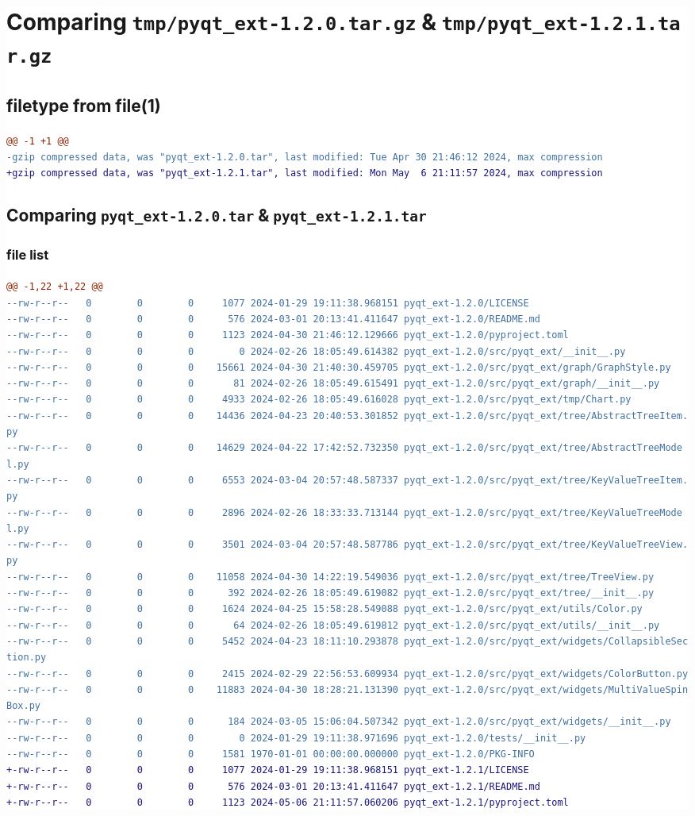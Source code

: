 # Comparing `tmp/pyqt_ext-1.2.0.tar.gz` & `tmp/pyqt_ext-1.2.1.tar.gz`

## filetype from file(1)

```diff
@@ -1 +1 @@
-gzip compressed data, was "pyqt_ext-1.2.0.tar", last modified: Tue Apr 30 21:46:12 2024, max compression
+gzip compressed data, was "pyqt_ext-1.2.1.tar", last modified: Mon May  6 21:11:57 2024, max compression
```

## Comparing `pyqt_ext-1.2.0.tar` & `pyqt_ext-1.2.1.tar`

### file list

```diff
@@ -1,22 +1,22 @@
--rw-r--r--   0        0        0     1077 2024-01-29 19:11:38.968151 pyqt_ext-1.2.0/LICENSE
--rw-r--r--   0        0        0      576 2024-03-01 20:13:41.411647 pyqt_ext-1.2.0/README.md
--rw-r--r--   0        0        0     1123 2024-04-30 21:46:12.129666 pyqt_ext-1.2.0/pyproject.toml
--rw-r--r--   0        0        0        0 2024-02-26 18:05:49.614382 pyqt_ext-1.2.0/src/pyqt_ext/__init__.py
--rw-r--r--   0        0        0    15661 2024-04-30 21:40:30.459705 pyqt_ext-1.2.0/src/pyqt_ext/graph/GraphStyle.py
--rw-r--r--   0        0        0       81 2024-02-26 18:05:49.615491 pyqt_ext-1.2.0/src/pyqt_ext/graph/__init__.py
--rw-r--r--   0        0        0     4933 2024-02-26 18:05:49.616028 pyqt_ext-1.2.0/src/pyqt_ext/tmp/Chart.py
--rw-r--r--   0        0        0    14436 2024-04-23 20:40:53.301852 pyqt_ext-1.2.0/src/pyqt_ext/tree/AbstractTreeItem.py
--rw-r--r--   0        0        0    14629 2024-04-22 17:42:52.732350 pyqt_ext-1.2.0/src/pyqt_ext/tree/AbstractTreeModel.py
--rw-r--r--   0        0        0     6553 2024-03-04 20:57:48.587337 pyqt_ext-1.2.0/src/pyqt_ext/tree/KeyValueTreeItem.py
--rw-r--r--   0        0        0     2896 2024-02-26 18:33:33.713144 pyqt_ext-1.2.0/src/pyqt_ext/tree/KeyValueTreeModel.py
--rw-r--r--   0        0        0     3501 2024-03-04 20:57:48.587786 pyqt_ext-1.2.0/src/pyqt_ext/tree/KeyValueTreeView.py
--rw-r--r--   0        0        0    11058 2024-04-30 14:22:19.549036 pyqt_ext-1.2.0/src/pyqt_ext/tree/TreeView.py
--rw-r--r--   0        0        0      392 2024-02-26 18:05:49.619082 pyqt_ext-1.2.0/src/pyqt_ext/tree/__init__.py
--rw-r--r--   0        0        0     1624 2024-04-25 15:58:28.549088 pyqt_ext-1.2.0/src/pyqt_ext/utils/Color.py
--rw-r--r--   0        0        0       64 2024-02-26 18:05:49.619812 pyqt_ext-1.2.0/src/pyqt_ext/utils/__init__.py
--rw-r--r--   0        0        0     5452 2024-04-23 18:11:10.293878 pyqt_ext-1.2.0/src/pyqt_ext/widgets/CollapsibleSection.py
--rw-r--r--   0        0        0     2415 2024-02-29 22:56:53.609934 pyqt_ext-1.2.0/src/pyqt_ext/widgets/ColorButton.py
--rw-r--r--   0        0        0    11883 2024-04-30 18:28:21.131390 pyqt_ext-1.2.0/src/pyqt_ext/widgets/MultiValueSpinBox.py
--rw-r--r--   0        0        0      184 2024-03-05 15:06:04.507342 pyqt_ext-1.2.0/src/pyqt_ext/widgets/__init__.py
--rw-r--r--   0        0        0        0 2024-01-29 19:11:38.971696 pyqt_ext-1.2.0/tests/__init__.py
--rw-r--r--   0        0        0     1581 1970-01-01 00:00:00.000000 pyqt_ext-1.2.0/PKG-INFO
+-rw-r--r--   0        0        0     1077 2024-01-29 19:11:38.968151 pyqt_ext-1.2.1/LICENSE
+-rw-r--r--   0        0        0      576 2024-03-01 20:13:41.411647 pyqt_ext-1.2.1/README.md
+-rw-r--r--   0        0        0     1123 2024-05-06 21:11:57.060206 pyqt_ext-1.2.1/pyproject.toml
```